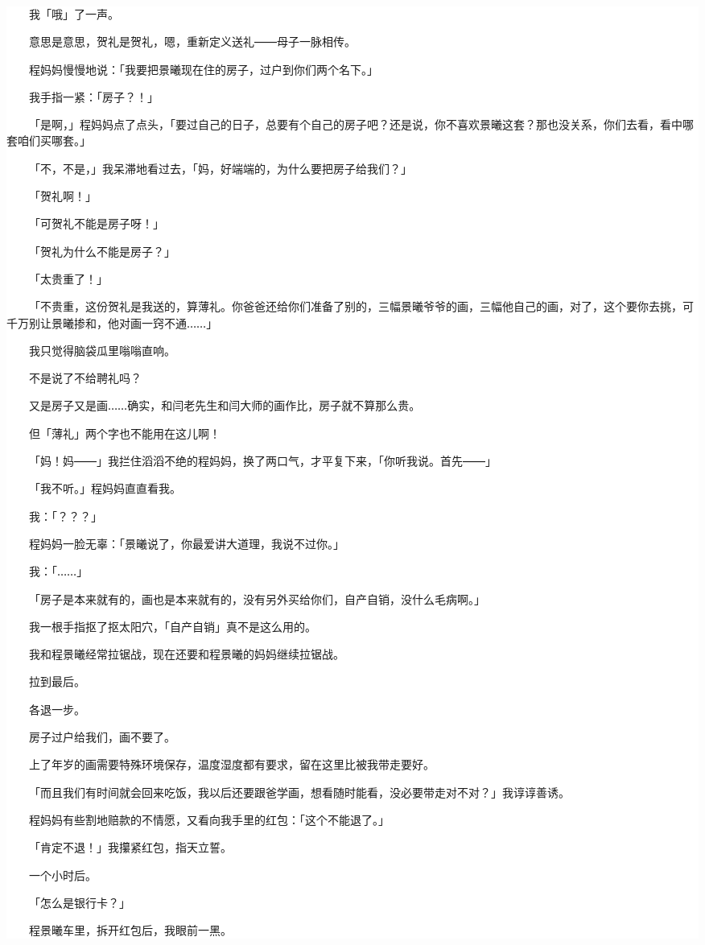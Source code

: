 &emsp;&emsp;我「哦」了一声。  
  
&emsp;&emsp;意思是意思，贺礼是贺礼，嗯，重新定义送礼——母子一脉相传。  
  
&emsp;&emsp;程妈妈慢慢地说：「我要把景曦现在住的房子，过户到你们两个名下。」  
  
&emsp;&emsp;我手指一紧：「房子？！」  
  
&emsp;&emsp;「是啊，」程妈妈点了点头，「要过自己的日子，总要有个自己的房子吧？还是说，你不喜欢景曦这套？那也没关系，你们去看，看中哪套咱们买哪套。」  
  
&emsp;&emsp;「不，不是，」我呆滞地看过去，「妈，好端端的，为什么要把房子给我们？」  
  
&emsp;&emsp;「贺礼啊！」  
  
&emsp;&emsp;「可贺礼不能是房子呀！」  
  
&emsp;&emsp;「贺礼为什么不能是房子？」  
  
&emsp;&emsp;「太贵重了！」  
  
&emsp;&emsp;「不贵重，这份贺礼是我送的，算薄礼。你爸爸还给你们准备了别的，三幅景曦爷爷的画，三幅他自己的画，对了，这个要你去挑，可千万别让景曦掺和，他对画一窍不通……」  
  
&emsp;&emsp;我只觉得脑袋瓜里嗡嗡直响。  
  
&emsp;&emsp;不是说了不给聘礼吗？  
  
&emsp;&emsp;又是房子又是画……确实，和闫老先生和闫大师的画作比，房子就不算那么贵。  
  
&emsp;&emsp;但「薄礼」两个字也不能用在这儿啊！  
  
&emsp;&emsp;「妈！妈——」我拦住滔滔不绝的程妈妈，换了两口气，才平复下来，「你听我说。首先——」  
  
&emsp;&emsp;「我不听。」程妈妈直直看我。  
  
&emsp;&emsp;我：「？？？」  
  
&emsp;&emsp;程妈妈一脸无辜：「景曦说了，你最爱讲大道理，我说不过你。」  
  
&emsp;&emsp;我：「……」  
  
&emsp;&emsp;「房子是本来就有的，画也是本来就有的，没有另外买给你们，自产自销，没什么毛病啊。」  
  
&emsp;&emsp;我一根手指抠了抠太阳穴，「自产自销」真不是这么用的。  
  
&emsp;&emsp;我和程景曦经常拉锯战，现在还要和程景曦的妈妈继续拉锯战。  
  
&emsp;&emsp;拉到最后。  
  
&emsp;&emsp;各退一步。  
  
&emsp;&emsp;房子过户给我们，画不要了。  
  
&emsp;&emsp;上了年岁的画需要特殊环境保存，温度湿度都有要求，留在这里比被我带走要好。  
  
&emsp;&emsp;「而且我们有时间就会回来吃饭，我以后还要跟爸学画，想看随时能看，没必要带走对不对？」我谆谆善诱。  
  
&emsp;&emsp;程妈妈有些割地赔款的不情愿，又看向我手里的红包：「这个不能退了。」  
  
&emsp;&emsp;「肯定不退！」我攥紧红包，指天立誓。  
  
&emsp;&emsp;一个小时后。  
  
&emsp;&emsp;「怎么是银行卡？」  
  
&emsp;&emsp;程景曦车里，拆开红包后，我眼前一黑。  
  